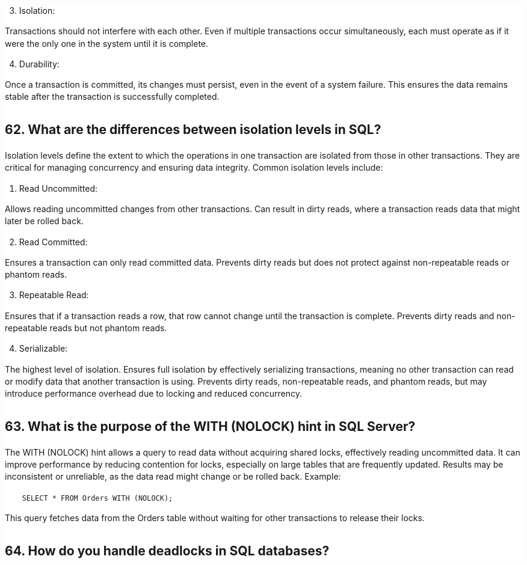 3. Isolation:

Transactions should not interfere with each other.
Even if multiple transactions occur simultaneously, each must operate as if it were the only one in the system until it is complete.

4. Durability:

Once a transaction is committed, its changes must persist, even in the event of a system failure.
This ensures the data remains stable after the transaction is successfully completed.

## 62. What are the differences between isolation levels in SQL?
Isolation levels define the extent to which the operations in one transaction are isolated from those in other transactions. They are critical for managing concurrency and ensuring data integrity. Common isolation levels include:

1. Read Uncommitted:

Allows reading uncommitted changes from other transactions.
Can result in dirty reads, where a transaction reads data that might later be rolled back.

2. Read Committed:

Ensures a transaction can only read committed data.
Prevents dirty reads but does not protect against non-repeatable reads or phantom reads.

3. Repeatable Read:

Ensures that if a transaction reads a row, that row cannot change until the transaction is complete.
Prevents dirty reads and non-repeatable reads but not phantom reads.

4. Serializable:

The highest level of isolation.
Ensures full isolation by effectively serializing transactions, meaning no other transaction can read or modify data that another transaction is using.
Prevents dirty reads, non-repeatable reads, and phantom reads, but may introduce performance overhead due to locking and reduced concurrency.

## 63. What is the purpose of the WITH (NOLOCK) hint in SQL Server?

The WITH (NOLOCK) hint allows a query to read data without acquiring shared locks, effectively reading uncommitted data.
It can improve performance by reducing contention for locks, especially on large tables that are frequently updated.
Results may be inconsistent or unreliable, as the data read might change or be rolled back.
Example:

        SELECT * FROM Orders WITH (NOLOCK);

This query fetches data from the Orders table without waiting for other transactions to release their locks.

## 64. How do you handle deadlocks in SQL databases?
